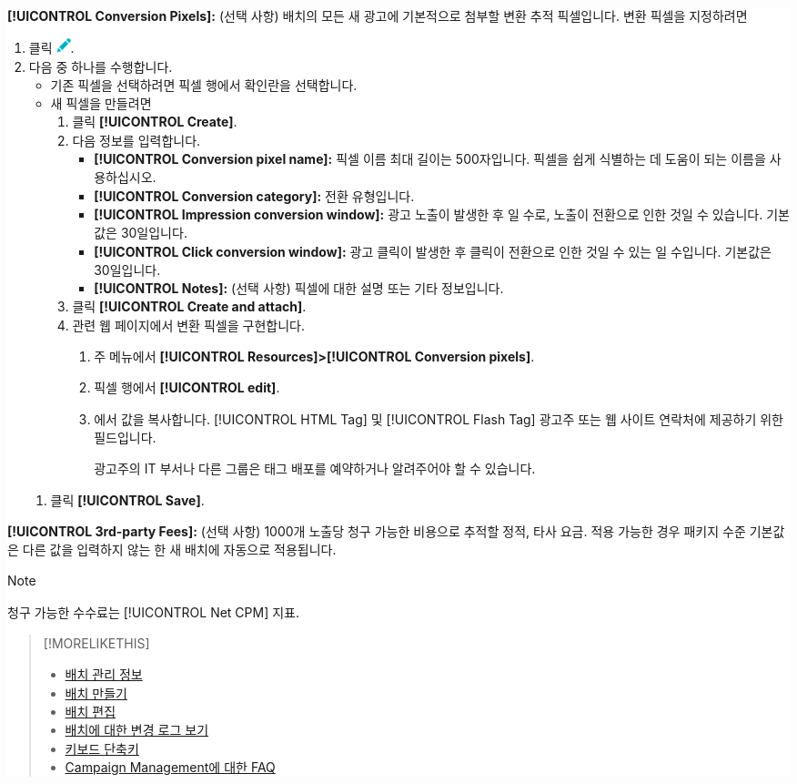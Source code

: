 **[!UICONTROL Conversion Pixels]:** (선택 사항) 배치의 모든 새 광고에 기본적으로 첨부할 변환 추적 픽셀입니다. 변환 픽셀을 지정하려면

1. 클릭 ![편집](/help/dsp/assets/edit.png).
1. 다음 중 하나를 수행합니다.
   * 기존 픽셀을 선택하려면 픽셀 행에서 확인란을 선택합니다.
   * 새 픽셀을 만들려면
      1. 클릭 **[!UICONTROL Create]**.
      1. 다음 정보를 입력합니다.
         * **[!UICONTROL Conversion pixel name]:** 픽셀 이름 최대 길이는 500자입니다. 픽셀을 쉽게 식별하는 데 도움이 되는 이름을 사용하십시오.
         * **[!UICONTROL Conversion category]:** 전환 유형입니다.
         * **[!UICONTROL Impression conversion window]:** 광고 노출이 발생한 후 일 수로, 노출이 전환으로 인한 것일 수 있습니다. 기본값은 30일입니다.
         * **[!UICONTROL Click conversion window]:** 광고 클릭이 발생한 후 클릭이 전환으로 인한 것일 수 있는 일 수입니다. 기본값은 30일입니다.
         * **[!UICONTROL Notes]:** (선택 사항) 픽셀에 대한 설명 또는 기타 정보입니다.
      1. 클릭 **[!UICONTROL Create and attach]**.
      1. 관련 웹 페이지에서 변환 픽셀을 구현합니다.
         1. 주 메뉴에서 **[!UICONTROL Resources]>[!UICONTROL Conversion pixels]**.
         1. 픽셀 행에서 **[!UICONTROL edit]**.
         1. 에서 값을 복사합니다. [!UICONTROL HTML Tag] 및 [!UICONTROL Flash Tag] 광고주 또는 웹 사이트 연락처에 제공하기 위한 필드입니다.

            광고주의 IT 부서나 다른 그룹은 태그 배포를 예약하거나 알려주어야 할 수 있습니다.
   1. 클릭 **[!UICONTROL Save]**.

**[!UICONTROL 3rd-party Fees]:** (선택 사항) 1000개 노출당 청구 가능한 비용으로 추적할 정적, 타사 요금. 적용 가능한 경우 패키지 수준 기본값은 다른 값을 입력하지 않는 한 새 배치에 자동으로 적용됩니다.

>[!NOTE]
>
>청구 가능한 수수료는 [!UICONTROL Net CPM] 지표.

>[!MORELIKETHIS]
>
>* [배치 관리 정보](placement-about.md)
>* [배치 만들기](placement-create.md)
>* [배치 편집](placement-edit.md)
>* [배치에 대한 변경 로그 보기](placement-change-log.md)
>* [키보드 단축키](/help/dsp/campaign-management/reports/keyboard-shortcuts.md)
>* [Campaign Management에 대한 FAQ](/help/dsp/campaign-management/campaign-management-faq.md)

